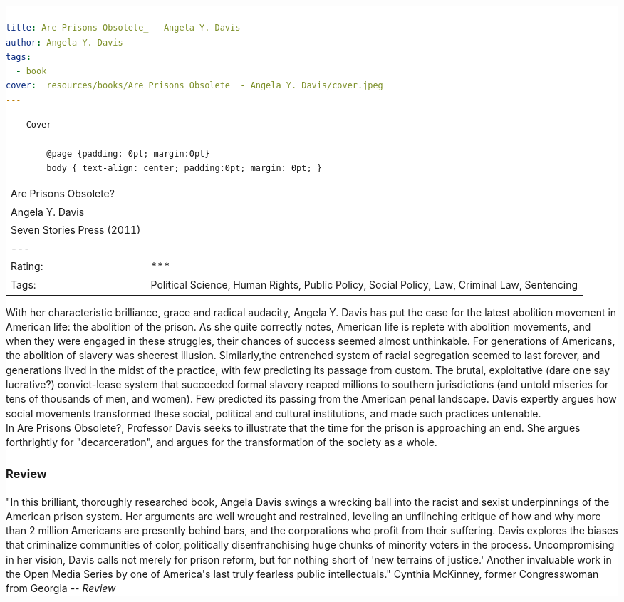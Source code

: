 ```yaml
---
title: Are Prisons Obsolete_ - Angela Y. Davis
author: Angela Y. Davis
tags:
  - book
cover: _resources/books/Are Prisons Obsolete_ - Angela Y. Davis/cover.jpeg
---
```


    
        
        
        Cover
        
            @page {padding: 0pt; margin:0pt}
            body { text-align: center; padding:0pt; margin: 0pt; }
        
    
    
        
            
                
            
        
    

  

|   |   |
|---|---|
|Are Prisons Obsolete?|   |
|Angela Y. Davis|   |
|Seven Stories Press (2011)|   |
|---|   |
|Rating:|***|
|Tags:|Political Science, Human Rights, Public Policy, Social Policy, Law, Criminal Law, Sentencing|

With her characteristic brilliance, grace and radical audacity, Angela Y. Davis has put the case for the latest abolition movement in American life: the abolition of the prison. As she quite correctly notes, American life is replete with abolition movements, and when they were engaged in these struggles, their chances of success seemed almost unthinkable. For generations of Americans, the abolition of slavery was sheerest illusion. Similarly,the entrenched system of racial segregation seemed to last forever, and generations lived in the midst of the practice, with few predicting its passage from custom. The brutal, exploitative (dare one say lucrative?) convict-lease system that succeeded formal slavery reaped millions to southern jurisdictions (and untold miseries for tens of thousands of men, and women). Few predicted its passing from the American penal landscape. Davis expertly argues how social movements transformed these social, political and cultural institutions, and made such practices untenable.  
In Are Prisons Obsolete?, Professor Davis seeks to illustrate that the time for the prison is approaching an end. She argues forthrightly for "decarceration", and argues for the transformation of the society as a whole.

### Review

"In this brilliant, thoroughly researched book, Angela Davis swings a wrecking ball into the racist and sexist underpinnings of the American prison system. Her arguments are well wrought and restrained, leveling an unflinching critique of how and why more than 2 million Americans are presently behind bars, and the corporations who profit from their suffering. Davis explores the biases that criminalize communities of color, politically disenfranchising huge chunks of minority voters in the process. Uncompromising in her vision, Davis calls not merely for prison reform, but for nothing short of 'new terrains of justice.' Another invaluable work in the Open Media Series by one of America's last truly fearless public intellectuals." Cynthia McKinney, former Congresswoman from Georgia -- _Review_
